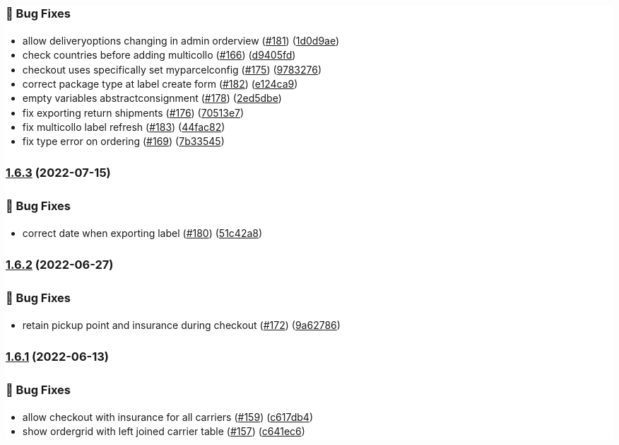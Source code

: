 
### :bug: Bug Fixes

* allow deliveryoptions changing in admin orderview ([#181](https://github.com/myparcelnl/prestashop/issues/181)) ([1d0d9ae](https://github.com/myparcelnl/prestashop/commit/1d0d9ae0d90ef704e2236de60c551d6ea2a16e6f))
* check countries before adding multicollo ([#166](https://github.com/myparcelnl/prestashop/issues/166)) ([d9405fd](https://github.com/myparcelnl/prestashop/commit/d9405fd209ade232774e85ab80d4688c0ab90804))
* checkout uses specifically set myparcelconfig ([#175](https://github.com/myparcelnl/prestashop/issues/175)) ([9783276](https://github.com/myparcelnl/prestashop/commit/9783276be5236f831b5899b0f2aa0ef73c752d0a))
* correct package type at label create form ([#182](https://github.com/myparcelnl/prestashop/issues/182)) ([e124ca9](https://github.com/myparcelnl/prestashop/commit/e124ca9f4be96c3f80e9e7292577c1cf1444b50f))
* empty variables abstractconsignment ([#178](https://github.com/myparcelnl/prestashop/issues/178)) ([2ed5dbe](https://github.com/myparcelnl/prestashop/commit/2ed5dbe32f59baee570710cb32bcb42f9f207447))
* fix exporting return shipments ([#176](https://github.com/myparcelnl/prestashop/issues/176)) ([70513e7](https://github.com/myparcelnl/prestashop/commit/70513e776de92f558b13d1f5a6d8308a97f693a2))
* fix multicollo label refresh ([#183](https://github.com/myparcelnl/prestashop/issues/183)) ([44fac82](https://github.com/myparcelnl/prestashop/commit/44fac829881f86a7c772c62a5766223d04e2fc2d))
* fix type error on ordering ([#169](https://github.com/myparcelnl/prestashop/issues/169)) ([7b33545](https://github.com/myparcelnl/prestashop/commit/7b33545d411b417d1c359d79ce62163e7b3cfb08))

### [1.6.3](https://github.com/myparcelnl/prestashop/compare/v1.6.2...v1.6.3) (2022-07-15)


### :bug: Bug Fixes

* correct date when exporting label ([#180](https://github.com/myparcelnl/prestashop/issues/180)) ([51c42a8](https://github.com/myparcelnl/prestashop/commit/51c42a885f8e46e5f87ff684b74a5694bc6fa94f))

### [1.6.2](https://github.com/myparcelnl/prestashop/compare/v1.6.1...v1.6.2) (2022-06-27)


### :bug: Bug Fixes

* retain pickup point and insurance during checkout ([#172](https://github.com/myparcelnl/prestashop/issues/172)) ([9a62786](https://github.com/myparcelnl/prestashop/commit/9a62786f09306c9ffdc64349d12269002b0e48e5))

### [1.6.1](https://github.com/myparcelnl/prestashop/compare/v1.6.0...v1.6.1) (2022-06-13)


### :bug: Bug Fixes

* allow checkout with insurance for all carriers ([#159](https://github.com/myparcelnl/prestashop/issues/159)) ([c617db4](https://github.com/myparcelnl/prestashop/commit/c617db4e989e0e8cb7c80feb7c6b1edf8c8e7fbb))
* show ordergrid with left joined carrier table ([#157](https://github.com/myparcelnl/prestashop/issues/157)) ([c641ec6](https://github.com/myparcelnl/prestashop/commit/c641ec6eb4bdb9dbdeab6106ba13728821d70ae9))
